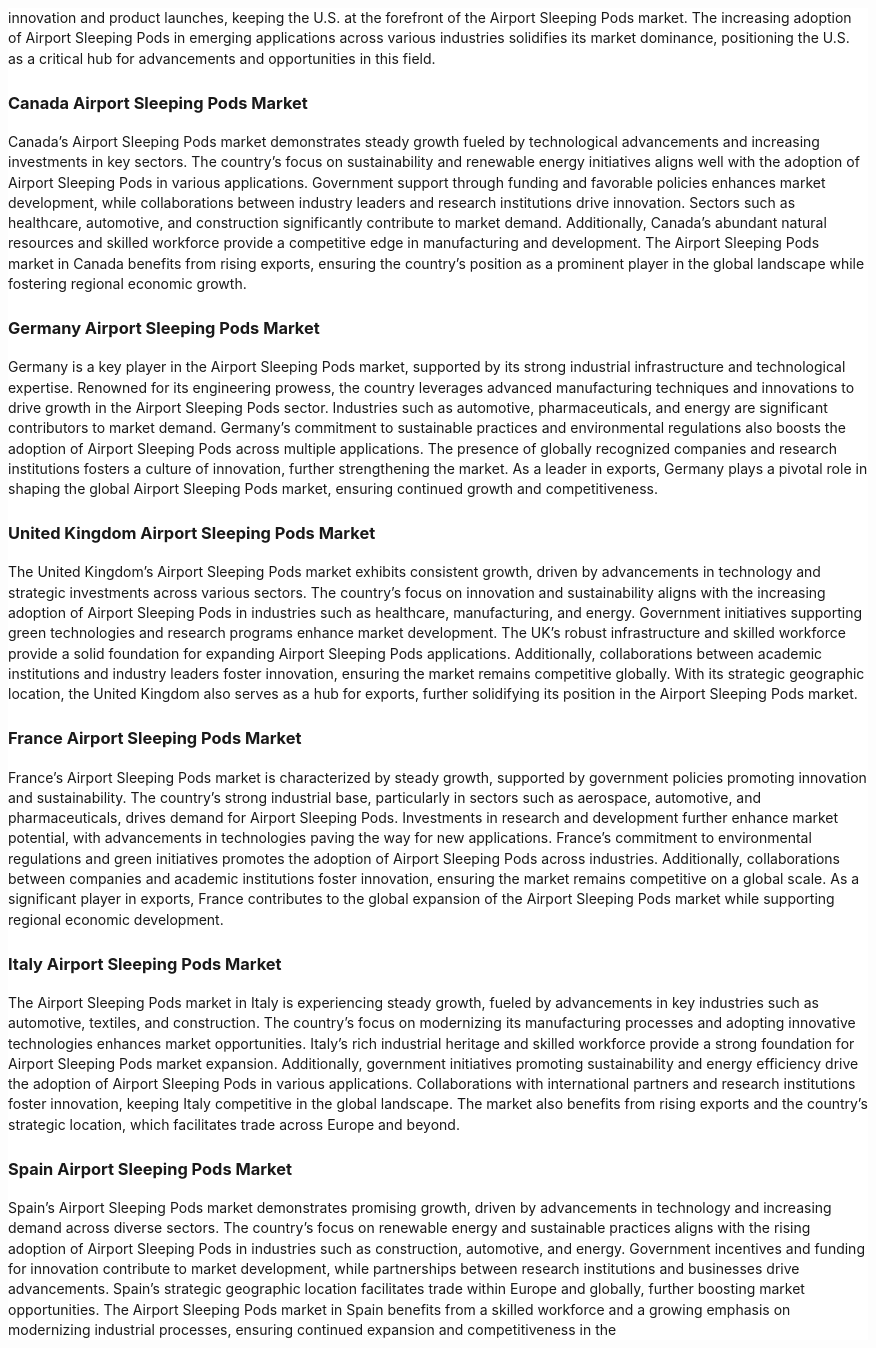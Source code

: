 innovation and product launches, keeping the U.S. at the forefront of the Airport Sleeping Pods market. The increasing adoption of Airport Sleeping Pods in emerging applications across various industries solidifies its market dominance, positioning the U.S. as a critical hub for advancements and opportunities in this field.</p><h3>Canada Airport Sleeping Pods Market</h3><p>Canada&rsquo;s Airport Sleeping Pods market demonstrates steady growth fueled by technological advancements and increasing investments in key sectors. The country&rsquo;s focus on sustainability and renewable energy initiatives aligns well with the adoption of Airport Sleeping Pods in various applications. Government support through funding and favorable policies enhances market development, while collaborations between industry leaders and research institutions drive innovation. Sectors such as healthcare, automotive, and construction significantly contribute to market demand. Additionally, Canada&rsquo;s abundant natural resources and skilled workforce provide a competitive edge in manufacturing and development. The Airport Sleeping Pods market in Canada benefits from rising exports, ensuring the country&rsquo;s position as a prominent player in the global landscape while fostering regional economic growth.</p><h3>Germany Airport Sleeping Pods Market</h3><p>Germany is a key player in the Airport Sleeping Pods market, supported by its strong industrial infrastructure and technological expertise. Renowned for its engineering prowess, the country leverages advanced manufacturing techniques and innovations to drive growth in the Airport Sleeping Pods sector. Industries such as automotive, pharmaceuticals, and energy are significant contributors to market demand. Germany&rsquo;s commitment to sustainable practices and environmental regulations also boosts the adoption of Airport Sleeping Pods across multiple applications. The presence of globally recognized companies and research institutions fosters a culture of innovation, further strengthening the market. As a leader in exports, Germany plays a pivotal role in shaping the global Airport Sleeping Pods market, ensuring continued growth and competitiveness.</p><h3>United Kingdom Airport Sleeping Pods Market</h3><p>The United Kingdom&rsquo;s Airport Sleeping Pods market exhibits consistent growth, driven by advancements in technology and strategic investments across various sectors. The country&rsquo;s focus on innovation and sustainability aligns with the increasing adoption of Airport Sleeping Pods in industries such as healthcare, manufacturing, and energy. Government initiatives supporting green technologies and research programs enhance market development. The UK&rsquo;s robust infrastructure and skilled workforce provide a solid foundation for expanding Airport Sleeping Pods applications. Additionally, collaborations between academic institutions and industry leaders foster innovation, ensuring the market remains competitive globally. With its strategic geographic location, the United Kingdom also serves as a hub for exports, further solidifying its position in the Airport Sleeping Pods market.</p><h3>France Airport Sleeping Pods Market</h3><p>France&rsquo;s Airport Sleeping Pods market is characterized by steady growth, supported by government policies promoting innovation and sustainability. The country&rsquo;s strong industrial base, particularly in sectors such as aerospace, automotive, and pharmaceuticals, drives demand for Airport Sleeping Pods. Investments in research and development further enhance market potential, with advancements in technologies paving the way for new applications. France&rsquo;s commitment to environmental regulations and green initiatives promotes the adoption of Airport Sleeping Pods across industries. Additionally, collaborations between companies and academic institutions foster innovation, ensuring the market remains competitive on a global scale. As a significant player in exports, France contributes to the global expansion of the Airport Sleeping Pods market while supporting regional economic development.</p><h3>Italy Airport Sleeping Pods Market</h3><p>The Airport Sleeping Pods market in Italy is experiencing steady growth, fueled by advancements in key industries such as automotive, textiles, and construction. The country&rsquo;s focus on modernizing its manufacturing processes and adopting innovative technologies enhances market opportunities. Italy&rsquo;s rich industrial heritage and skilled workforce provide a strong foundation for Airport Sleeping Pods market expansion. Additionally, government initiatives promoting sustainability and energy efficiency drive the adoption of Airport Sleeping Pods in various applications. Collaborations with international partners and research institutions foster innovation, keeping Italy competitive in the global landscape. The market also benefits from rising exports and the country&rsquo;s strategic location, which facilitates trade across Europe and beyond.</p><h3>Spain Airport Sleeping Pods Market</h3><p>Spain&rsquo;s Airport Sleeping Pods market demonstrates promising growth, driven by advancements in technology and increasing demand across diverse sectors. The country&rsquo;s focus on renewable energy and sustainable practices aligns with the rising adoption of Airport Sleeping Pods in industries such as construction, automotive, and energy. Government incentives and funding for innovation contribute to market development, while partnerships between research institutions and businesses drive advancements. Spain&rsquo;s strategic geographic location facilitates trade within Europe and globally, further boosting market opportunities. The Airport Sleeping Pods market in Spain benefits from a skilled workforce and a growing emphasis on modernizing industrial processes, ensuring continued expansion and competitiveness in the